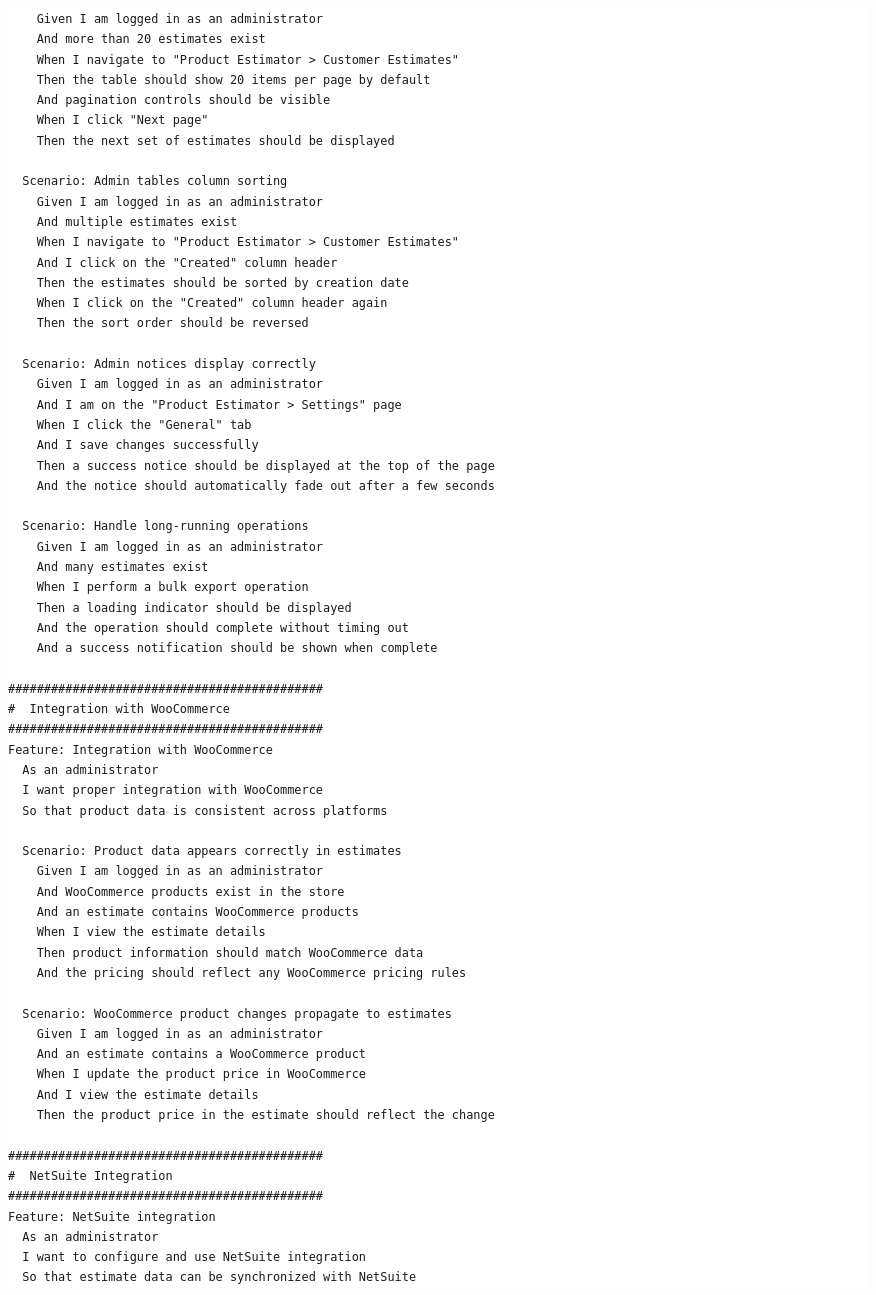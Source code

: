 ```gherkin
    Given I am logged in as an administrator
    And more than 20 estimates exist
    When I navigate to "Product Estimator > Customer Estimates"
    Then the table should show 20 items per page by default
    And pagination controls should be visible
    When I click "Next page"
    Then the next set of estimates should be displayed

  Scenario: Admin tables column sorting
    Given I am logged in as an administrator
    And multiple estimates exist
    When I navigate to "Product Estimator > Customer Estimates"
    And I click on the "Created" column header
    Then the estimates should be sorted by creation date
    When I click on the "Created" column header again
    Then the sort order should be reversed

  Scenario: Admin notices display correctly
    Given I am logged in as an administrator
    And I am on the "Product Estimator > Settings" page
    When I click the "General" tab
    And I save changes successfully
    Then a success notice should be displayed at the top of the page
    And the notice should automatically fade out after a few seconds

  Scenario: Handle long-running operations
    Given I am logged in as an administrator
    And many estimates exist
    When I perform a bulk export operation
    Then a loading indicator should be displayed
    And the operation should complete without timing out
    And a success notification should be shown when complete

############################################
#  Integration with WooCommerce
############################################
Feature: Integration with WooCommerce
  As an administrator
  I want proper integration with WooCommerce
  So that product data is consistent across platforms

  Scenario: Product data appears correctly in estimates
    Given I am logged in as an administrator
    And WooCommerce products exist in the store
    And an estimate contains WooCommerce products
    When I view the estimate details
    Then product information should match WooCommerce data
    And the pricing should reflect any WooCommerce pricing rules

  Scenario: WooCommerce product changes propagate to estimates
    Given I am logged in as an administrator
    And an estimate contains a WooCommerce product
    When I update the product price in WooCommerce
    And I view the estimate details
    Then the product price in the estimate should reflect the change

############################################
#  NetSuite Integration
############################################
Feature: NetSuite integration
  As an administrator
  I want to configure and use NetSuite integration
  So that estimate data can be synchronized with NetSuite
```